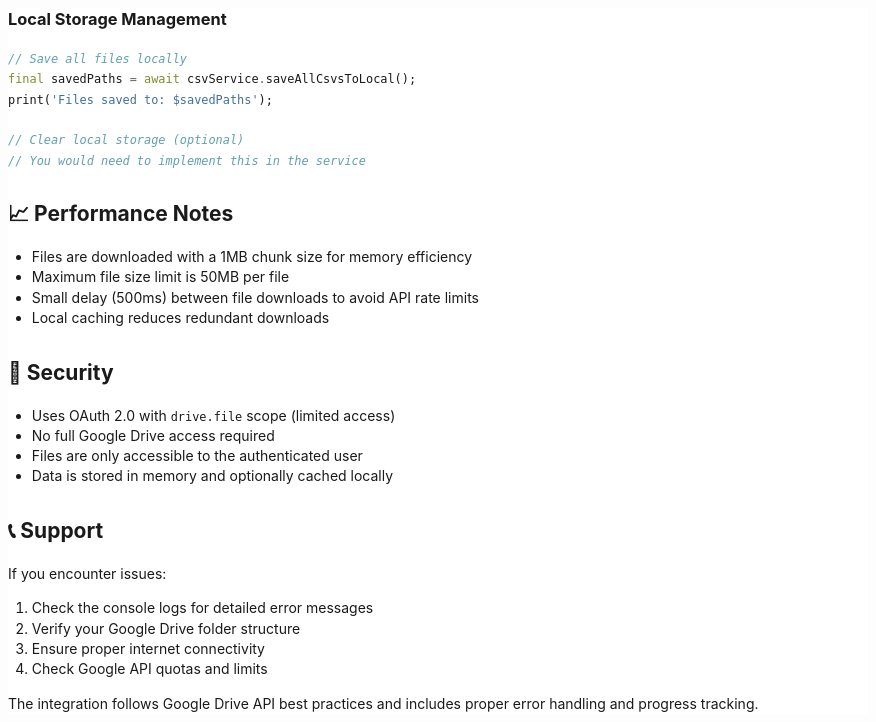 ### Local Storage Management

```dart
// Save all files locally
final savedPaths = await csvService.saveAllCsvsToLocal();
print('Files saved to: $savedPaths');

// Clear local storage (optional)
// You would need to implement this in the service
```

## 📈 Performance Notes

- Files are downloaded with a 1MB chunk size for memory efficiency
- Maximum file size limit is 50MB per file
- Small delay (500ms) between file downloads to avoid API rate limits
- Local caching reduces redundant downloads

## 🔐 Security

- Uses OAuth 2.0 with `drive.file` scope (limited access)
- No full Google Drive access required
- Files are only accessible to the authenticated user
- Data is stored in memory and optionally cached locally

## 📞 Support

If you encounter issues:

1. Check the console logs for detailed error messages
2. Verify your Google Drive folder structure
3. Ensure proper internet connectivity
4. Check Google API quotas and limits

The integration follows Google Drive API best practices and includes proper error handling and progress tracking.